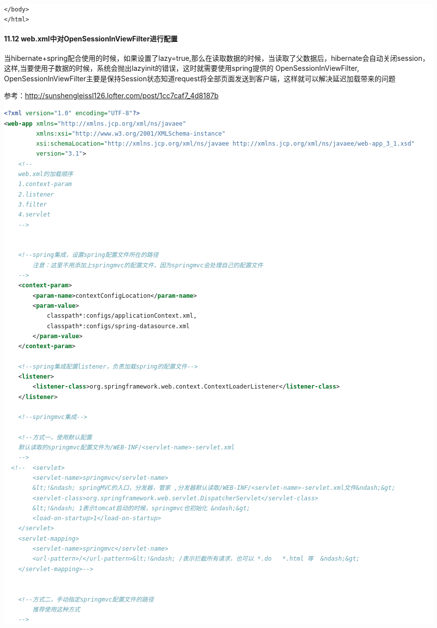 ```jsp
</body>
</html>
```
####  11.12 web.xml中对OpenSessionInViewFilter进行配置

当hibernate+spring配合使用的时候，如果设置了lazy=true,那么在读取数据的时候，当读取了父数据后，hibernate会自动关闭session，
这样,当要使用子数据的时候，系统会抛出lazyinit的错误，这时就需要使用spring提供的 OpenSessionInViewFilter,
OpenSessionInViewFilter主要是保持Session状态知道request将全部页面发送到客户端，这样就可以解决延迟加载带来的问题

参考：http://sunshengleissl126.lofter.com/post/1cc7caf7_4d8187b

```xml
<?xml version="1.0" encoding="UTF-8"?>
<web-app xmlns="http://xmlns.jcp.org/xml/ns/javaee"
         xmlns:xsi="http://www.w3.org/2001/XMLSchema-instance"
         xsi:schemaLocation="http://xmlns.jcp.org/xml/ns/javaee http://xmlns.jcp.org/xml/ns/javaee/web-app_3_1.xsd"
         version="3.1">
    <!--
    web.xml的加载顺序
    1.context-param
    2.listener
    3.filter
    4.servlet
    -->


    <!--spring集成，设置spring配置文件所在的路径
        注意：这里不用添加上springmvc的配置文件，因为springmvc会处理自己的配置文件
    -->
    <context-param>
        <param-name>contextConfigLocation</param-name>
        <param-value>
            classpath*:configs/applicationContext.xml,
            classpath*:configs/spring-datasource.xml
        </param-value>
    </context-param>

    <!--spring集成配置listener，负责加载spring的配置文件-->
    <listener>
        <listener-class>org.springframework.web.context.ContextLoaderListener</listener-class>
    </listener>
    
    <!--springmvc集成-->
    
    <!--方式一，使用默认配置
    默认读取的springmvc配置文件为/WEB-INF/<servlet-name>-servlet.xml
    -->
  <!--  <servlet>
        <servlet-name>springmvc</servlet-name>
        &lt;!&ndash; springMVC的入口，分发器，管家 ,分发器默认读取/WEB-INF/<servlet-name>-servlet.xml文件&ndash;&gt;
        <servlet-class>org.springframework.web.servlet.DispatcherServlet</servlet-class>
        &lt;!&ndash; 1表示tomcat启动的时候，springmvc也初始化 &ndash;&gt;
        <load-on-startup>1</load-on-startup>
    </servlet>
    <servlet-mapping>
        <servlet-name>springmvc</servlet-name>
        <url-pattern>/</url-pattern>&lt;!&ndash; /表示拦截所有请求，也可以 *.do   *.html 等  &ndash;&gt;
    </servlet-mapping>-->


    <!--方式二，手动指定springmvc配置文件的路径
        推荐使用这种方式
    -->
```